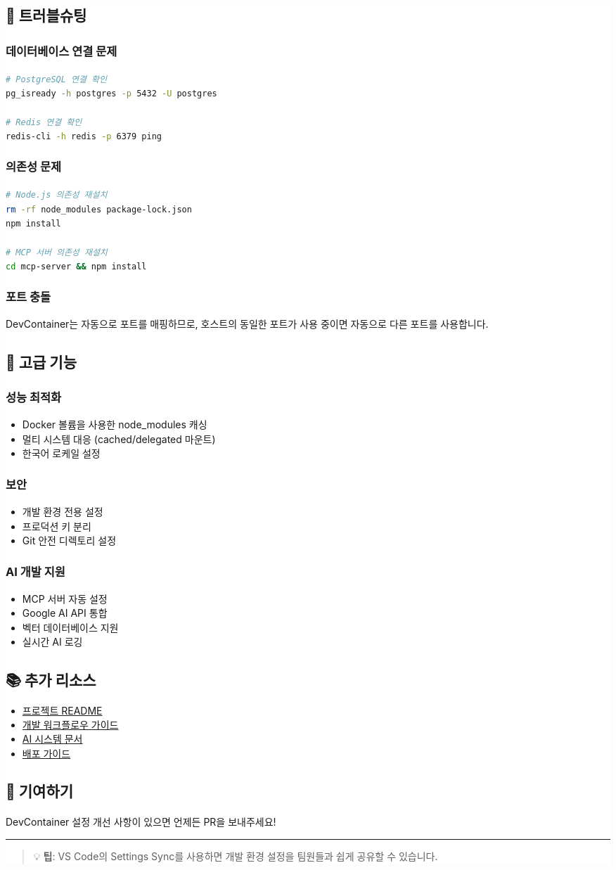 ## 🔧 트러블슈팅

### 데이터베이스 연결 문제

```bash
# PostgreSQL 연결 확인
pg_isready -h postgres -p 5432 -U postgres

# Redis 연결 확인
redis-cli -h redis -p 6379 ping
```

### 의존성 문제

```bash
# Node.js 의존성 재설치
rm -rf node_modules package-lock.json
npm install

# MCP 서버 의존성 재설치
cd mcp-server && npm install
```

### 포트 충돌

DevContainer는 자동으로 포트를 매핑하므로, 호스트의 동일한 포트가 사용 중이면 자동으로 다른 포트를 사용합니다.

## 🌟 고급 기능

### 성능 최적화

- Docker 볼륨을 사용한 node_modules 캐싱
- 멀티 시스템 대응 (cached/delegated 마운트)
- 한국어 로케일 설정

### 보안

- 개발 환경 전용 설정
- 프로덕션 키 분리
- Git 안전 디렉토리 설정

### AI 개발 지원

- MCP 서버 자동 설정
- Google AI API 통합
- 벡터 데이터베이스 지원
- 실시간 AI 로깅

## 📚 추가 리소스

- [프로젝트 README](../README.md)
- [개발 워크플로우 가이드](../DEV-WORKFLOW-GUIDE.md)
- [AI 시스템 문서](../docs/)
- [배포 가이드](../PRODUCTION-READY.md)

## 🤝 기여하기

DevContainer 설정 개선 사항이 있으면 언제든 PR을 보내주세요!

---

> 💡 **팁**: VS Code의 Settings Sync를 사용하면 개발 환경 설정을 팀원들과 쉽게 공유할 수 있습니다.
